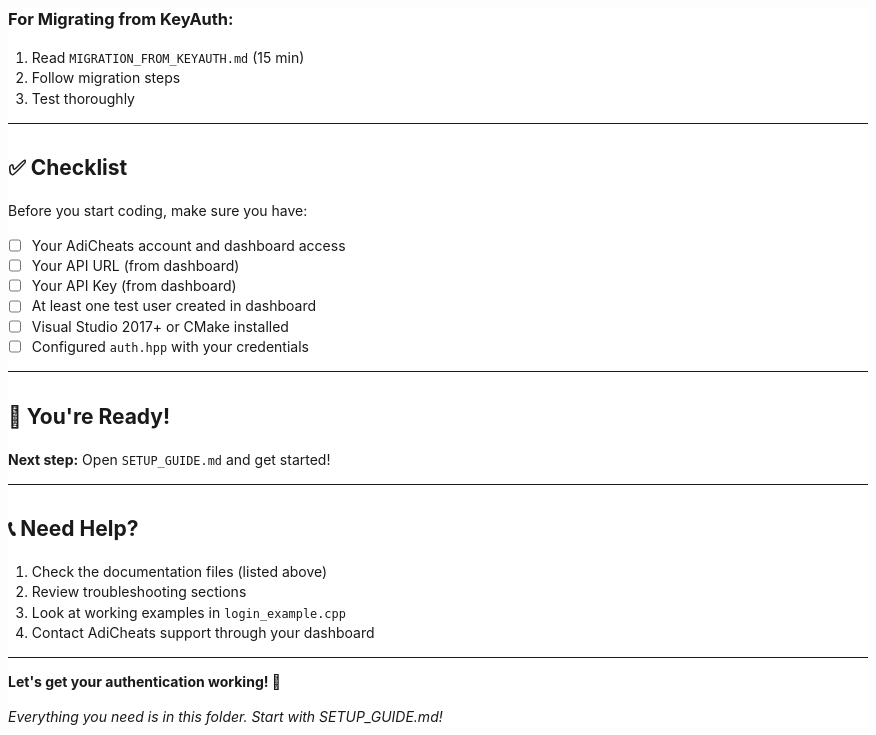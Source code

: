 ### For Migrating from KeyAuth:
1. Read `MIGRATION_FROM_KEYAUTH.md` (15 min)
2. Follow migration steps
3. Test thoroughly

---

## ✅ Checklist

Before you start coding, make sure you have:

- [ ] Your AdiCheats account and dashboard access
- [ ] Your API URL (from dashboard)
- [ ] Your API Key (from dashboard)
- [ ] At least one test user created in dashboard
- [ ] Visual Studio 2017+ or CMake installed
- [ ] Configured `auth.hpp` with your credentials

---

## 🎉 You're Ready!

**Next step:** Open `SETUP_GUIDE.md` and get started!

---

## 📞 Need Help?

1. Check the documentation files (listed above)
2. Review troubleshooting sections
3. Look at working examples in `login_example.cpp`
4. Contact AdiCheats support through your dashboard

---

**Let's get your authentication working! 🚀**

*Everything you need is in this folder. Start with SETUP_GUIDE.md!*

